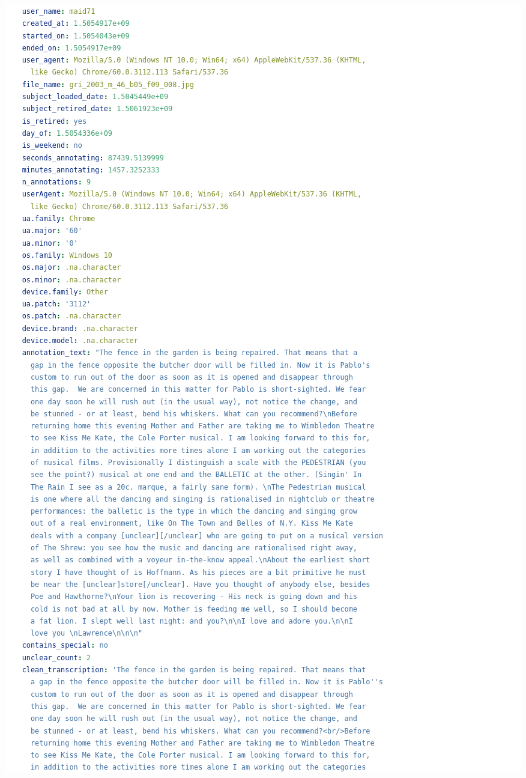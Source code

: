 ```yaml
    user_name: maid71
    created_at: 1.5054917e+09
    started_on: 1.5054043e+09
    ended_on: 1.5054917e+09
    user_agent: Mozilla/5.0 (Windows NT 10.0; Win64; x64) AppleWebKit/537.36 (KHTML,
      like Gecko) Chrome/60.0.3112.113 Safari/537.36
    file_name: gri_2003_m_46_b05_f09_008.jpg
    subject_loaded_date: 1.5045449e+09
    subject_retired_date: 1.5061923e+09
    is_retired: yes
    day_of: 1.5054336e+09
    is_weekend: no
    seconds_annotating: 87439.5139999
    minutes_annotating: 1457.3252333
    n_annotations: 9
    userAgent: Mozilla/5.0 (Windows NT 10.0; Win64; x64) AppleWebKit/537.36 (KHTML,
      like Gecko) Chrome/60.0.3112.113 Safari/537.36
    ua.family: Chrome
    ua.major: '60'
    ua.minor: '0'
    os.family: Windows 10
    os.major: .na.character
    os.minor: .na.character
    device.family: Other
    ua.patch: '3112'
    os.patch: .na.character
    device.brand: .na.character
    device.model: .na.character
    annotation_text: "The fence in the garden is being repaired. That means that a
      gap in the fence opposite the butcher door will be filled in. Now it is Pablo's
      custom to run out of the door as soon as it is opened and disappear through
      this gap.  We are concerned in this matter for Pablo is short-sighted. We fear
      one day soon he will rush out (in the usual way), not notice the change, and
      be stunned - or at least, bend his whiskers. What can you recommend?\nBefore
      returning home this evening Mother and Father are taking me to Wimbledon Theatre
      to see Kiss Me Kate, the Cole Porter musical. I am looking forward to this for,
      in addition to the activities more times alone I am working out the categories
      of musical films. Provisionally I distinguish a scale with the PEDESTRIAN (you
      see the point?) musical at one end and the BALLETIC at the other. (Singin' In
      The Rain I see as a 20c. marque, a fairly sane form). \nThe Pedestrian musical
      is one where all the dancing and singing is rationalised in nightclub or theatre
      performances: the balletic is the type in which the dancing and singing grow
      out of a real environment, like On The Town and Belles of N.Y. Kiss Me Kate
      deals with a company [unclear][/unclear] who are going to put on a musical version
      of The Shrew: you see how the music and dancing are rationalised right away,
      as well as combined with a voyeur in-the-know appeal.\nAbout the earliest short
      story I have thought of is Hoffmann. As his pieces are a bit primitive he must
      be near the [unclear]store[/unclear]. Have you thought of anybody else, besides
      Poe and Hawthorne?\nYour lion is recovering - His neck is going down and his
      cold is not bad at all by now. Mother is feeding me well, so I should become
      a fat lion. I slept well last night: and you?\n\nI love and adore you.\n\nI
      love you \nLawrence\n\n\n"
    contains_special: no
    unclear_count: 2
    clean_transcription: 'The fence in the garden is being repaired. That means that
      a gap in the fence opposite the butcher door will be filled in. Now it is Pablo''s
      custom to run out of the door as soon as it is opened and disappear through
      this gap.  We are concerned in this matter for Pablo is short-sighted. We fear
      one day soon he will rush out (in the usual way), not notice the change, and
      be stunned - or at least, bend his whiskers. What can you recommend?<br/>Before
      returning home this evening Mother and Father are taking me to Wimbledon Theatre
      to see Kiss Me Kate, the Cole Porter musical. I am looking forward to this for,
      in addition to the activities more times alone I am working out the categories
```